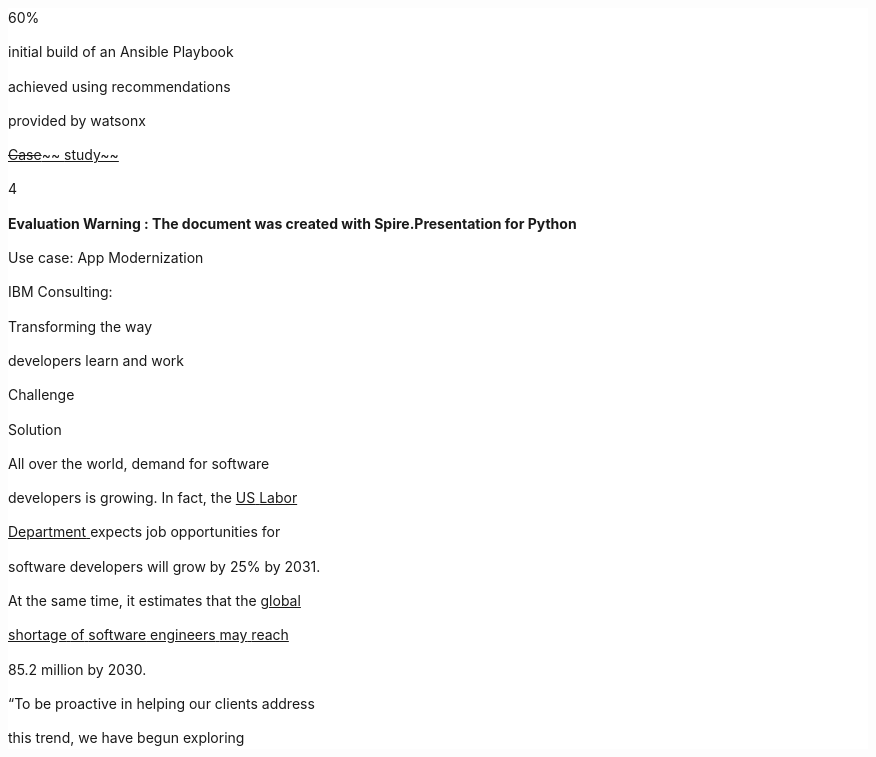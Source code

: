 60%

initial build of an Ansible Playbook

achieved using recommendations

provided by watsonx

[~~Case~~](https://www.ibm.com/case-studies/ibm-cio-organization-wca)[~~ ](https://www.ibm.com/case-studies/ibm-cio-organization-wca)[study~~](https://www.ibm.com/case-studies/ibm-cio-organization-wca)

4



<a name="br5"></a> 

**Evaluation Warning : The document was created with Spire.Presentation for Python**

Use case: App Modernization

IBM Consulting:

Transforming the way

developers learn and work

Challenge

Solution

All over the world, demand for software

developers is growing. In fact, the [US](https://www.bls.gov/ooh/computer-and-information-technology/software-developers.htm)[ ](https://www.bls.gov/ooh/computer-and-information-technology/software-developers.htm)[Labor](https://www.bls.gov/ooh/computer-and-information-technology/software-developers.htm)

[Department](https://www.bls.gov/ooh/computer-and-information-technology/software-developers.htm)[ ](https://www.bls.gov/ooh/computer-and-information-technology/software-developers.htm)expects job opportunities for

software developers will grow by 25% by 2031.

At the same time, it estimates that the [global](https://codesubmit.io/blog/shortage-of-developers/)

[shortage](https://codesubmit.io/blog/shortage-of-developers/)[ ](https://codesubmit.io/blog/shortage-of-developers/)[of](https://codesubmit.io/blog/shortage-of-developers/)[ ](https://codesubmit.io/blog/shortage-of-developers/)[software](https://codesubmit.io/blog/shortage-of-developers/)[ ](https://codesubmit.io/blog/shortage-of-developers/)[engineers](https://codesubmit.io/blog/shortage-of-developers/)[ ](https://codesubmit.io/blog/shortage-of-developers/)[may](https://codesubmit.io/blog/shortage-of-developers/)[ ](https://codesubmit.io/blog/shortage-of-developers/)[reach](https://codesubmit.io/blog/shortage-of-developers/)

85\.2 million by 2030.

“To be proactive in helping our clients address

this trend, we have begun exploring
